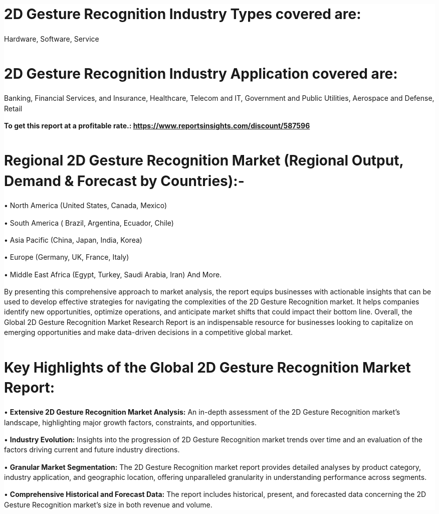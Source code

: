 # <strong>2D Gesture Recognition Industry Types covered are:</strong>

Hardware, Software, Service

# <strong>2D Gesture Recognition Industry Application covered are:</strong>

Banking, Financial Services, and Insurance, Healthcare, Telecom and IT, Government and Public Utilities, Aerospace and Defense, Retail

<strong>To get this report at a profitable rate.: <a href=https://www.reportsinsights.com/discount/587596>https://www.reportsinsights.com/discount/587596</a></strong></font>

# <strong>Regional 2D Gesture Recognition Market (Regional Output, Demand &amp; Forecast by Countries):-</strong>

• North America (United States, Canada, Mexico)

• South America ( Brazil, Argentina, Ecuador, Chile)

• Asia Pacific (China, Japan, India, Korea)

• Europe (Germany, UK, France, Italy)

• Middle East Africa (Egypt, Turkey, Saudi Arabia, Iran) And More.

By presenting this comprehensive approach to market analysis, the report equips businesses with actionable insights that can be used to develop effective strategies for navigating the complexities of the 2D Gesture Recognition market. It helps companies identify new opportunities, optimize operations, and anticipate market shifts that could impact their bottom line. Overall, the Global 2D Gesture Recognition Market Research Report is an indispensable resource for businesses looking to capitalize on emerging opportunities and make data-driven decisions in a competitive global market.

# <strong>Key Highlights of the Global 2D Gesture Recognition Market Report:</strong>

• <strong>Extensive 2D Gesture Recognition Market Analysis:</strong> An in-depth assessment of the 2D Gesture Recognition market’s landscape, highlighting major growth factors, constraints, and opportunities.

• <strong>Industry Evolution:</strong> Insights into the progression of 2D Gesture Recognition market trends over time and an evaluation of the factors driving current and future industry directions.

• <strong>Granular Market Segmentation:</strong> The 2D Gesture Recognition market report provides detailed analyses by product category, industry application, and geographic location, offering unparalleled granularity in understanding performance across segments.

• <strong>Comprehensive Historical and Forecast Data:</strong> The report includes historical, present, and forecasted data concerning the 2D Gesture Recognition market’s size in both revenue and volume.

